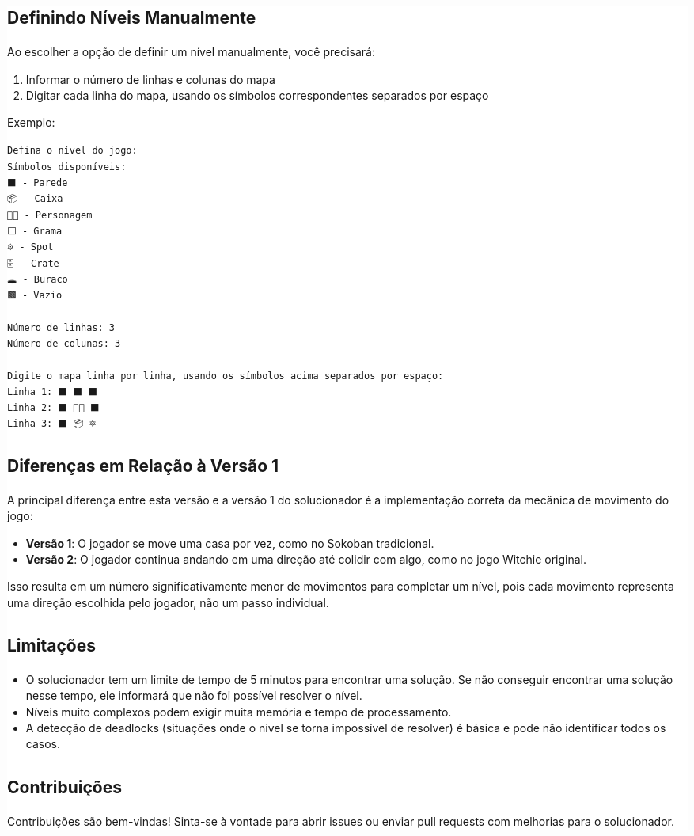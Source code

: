 ## Definindo Níveis Manualmente

Ao escolher a opção de definir um nível manualmente, você precisará:

1. Informar o número de linhas e colunas do mapa
2. Digitar cada linha do mapa, usando os símbolos correspondentes separados por espaço

Exemplo:
```
Defina o nível do jogo:
Símbolos disponíveis:
⬛️ - Parede
📦 - Caixa
🙋🏿 - Personagem
⬜️ - Grama
🔯 - Spot
🗄️ - Crate
🕳️ - Buraco
🟫 - Vazio

Número de linhas: 3
Número de colunas: 3

Digite o mapa linha por linha, usando os símbolos acima separados por espaço:
Linha 1: ⬛️ ⬛️ ⬛️
Linha 2: ⬛️ 🙋🏿 ⬛️
Linha 3: ⬛️ 📦 🔯
```

## Diferenças em Relação à Versão 1

A principal diferença entre esta versão e a versão 1 do solucionador é a implementação correta da mecânica de movimento do jogo:

- **Versão 1**: O jogador se move uma casa por vez, como no Sokoban tradicional.
- **Versão 2**: O jogador continua andando em uma direção até colidir com algo, como no jogo Witchie original.

Isso resulta em um número significativamente menor de movimentos para completar um nível, pois cada movimento representa uma direção escolhida pelo jogador, não um passo individual.

## Limitações

- O solucionador tem um limite de tempo de 5 minutos para encontrar uma solução. Se não conseguir encontrar uma solução nesse tempo, ele informará que não foi possível resolver o nível.
- Níveis muito complexos podem exigir muita memória e tempo de processamento.
- A detecção de deadlocks (situações onde o nível se torna impossível de resolver) é básica e pode não identificar todos os casos.

## Contribuições

Contribuições são bem-vindas! Sinta-se à vontade para abrir issues ou enviar pull requests com melhorias para o solucionador. 